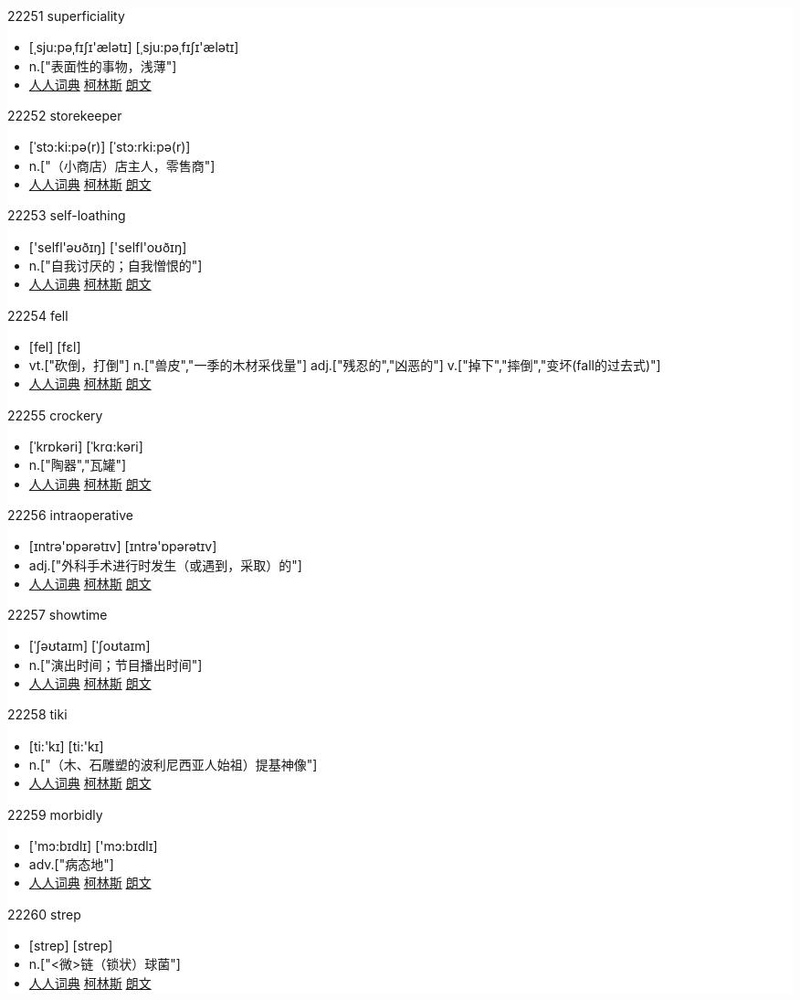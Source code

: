 22251 superficiality 
- [ˌsju:pəˌfɪʃɪ'ælətɪ]  [ˌsju:pəˌfɪʃɪ'ælətɪ] 
- n.["表面性的事物，浅薄"]   
- [人人词典](https://www.91dict.com/words?w=superficiality) [柯林斯](https://www.collinsdictionary.com/zh/dictionary/english/superficiality) [朗文](https://www.ldoceonline.com/dictionary/superficiality) 

22252 storekeeper 
- [ˈstɔ:ki:pə(r)]  [ˈstɔ:rki:pə(r)] 
- n.["（小商店）店主人，零售商"]   
- [人人词典](https://www.91dict.com/words?w=storekeeper) [柯林斯](https://www.collinsdictionary.com/zh/dictionary/english/storekeeper) [朗文](https://www.ldoceonline.com/dictionary/storekeeper) 

22253 self-loathing 
- ['selfl'əʊðɪŋ]  ['selfl'oʊðɪŋ] 
- n.["自我讨厌的；自我憎恨的"]   
- [人人词典](https://www.91dict.com/words?w=self-loathing) [柯林斯](https://www.collinsdictionary.com/zh/dictionary/english/self-loathing) [朗文](https://www.ldoceonline.com/dictionary/self-loathing) 

22254 fell 
- [fel]  [fɛl] 
- vt.["砍倒，打倒"]  n.["兽皮","一季的木材采伐量"]  adj.["残忍的","凶恶的"]  v.["掉下","摔倒","变坏(fall的过去式)"]   
- [人人词典](https://www.91dict.com/words?w=fell) [柯林斯](https://www.collinsdictionary.com/zh/dictionary/english/fell) [朗文](https://www.ldoceonline.com/dictionary/fell) 

22255 crockery 
- [ˈkrɒkəri]  [ˈkrɑ:kəri] 
- n.["陶器","瓦罐"]   
- [人人词典](https://www.91dict.com/words?w=crockery) [柯林斯](https://www.collinsdictionary.com/zh/dictionary/english/crockery) [朗文](https://www.ldoceonline.com/dictionary/crockery) 

22256 intraoperative 
- [ɪntrə'ɒpərətɪv]  [ɪntrə'ɒpərətɪv] 
- adj.["外科手术进行时发生（或遇到，采取）的"]   
- [人人词典](https://www.91dict.com/words?w=intraoperative) [柯林斯](https://www.collinsdictionary.com/zh/dictionary/english/intraoperative) [朗文](https://www.ldoceonline.com/dictionary/intraoperative) 

22257 showtime 
- [ˈʃəʊtaɪm]  [ˈʃoʊtaɪm] 
- n.["演出时间；节目播出时间"]   
- [人人词典](https://www.91dict.com/words?w=showtime) [柯林斯](https://www.collinsdictionary.com/zh/dictionary/english/showtime) [朗文](https://www.ldoceonline.com/dictionary/showtime) 

22258 tiki 
- [ti:'kɪ]  [ti:'kɪ] 
- n.["（木、石雕塑的波利尼西亚人始祖）提基神像"]   
- [人人词典](https://www.91dict.com/words?w=tiki) [柯林斯](https://www.collinsdictionary.com/zh/dictionary/english/tiki) [朗文](https://www.ldoceonline.com/dictionary/tiki) 

22259 morbidly 
- ['mɔ:bɪdlɪ]  ['mɔ:bɪdlɪ] 
- adv.["病态地"]   
- [人人词典](https://www.91dict.com/words?w=morbidly) [柯林斯](https://www.collinsdictionary.com/zh/dictionary/english/morbidly) [朗文](https://www.ldoceonline.com/dictionary/morbidly) 

22260 strep 
- [strep]  [strep] 
- n.["<微>链（锁状）球菌"]   
- [人人词典](https://www.91dict.com/words?w=strep) [柯林斯](https://www.collinsdictionary.com/zh/dictionary/english/strep) [朗文](https://www.ldoceonline.com/dictionary/strep) 
